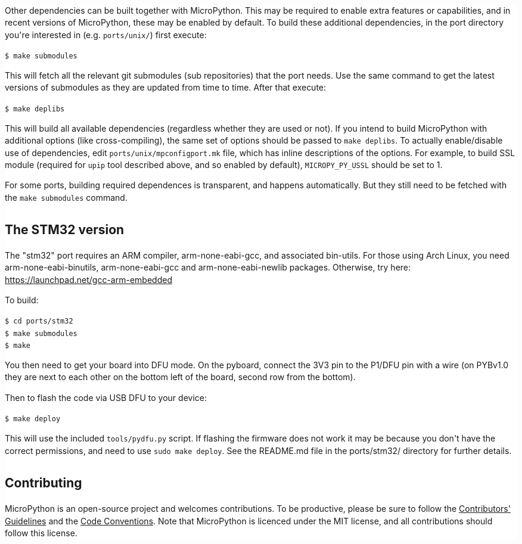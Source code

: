 Other dependencies can be built together with MicroPython. This may
be required to enable extra features or capabilities, and in recent
versions of MicroPython, these may be enabled by default. To build
these additional dependencies, in the port directory you're
interested in (e.g. `ports/unix/`) first execute:

    $ make submodules

This will fetch all the relevant git submodules (sub repositories) that
the port needs.  Use the same command to get the latest versions of
submodules as they are updated from time to time. After that execute:

    $ make deplibs

This will build all available dependencies (regardless whether they
are used or not). If you intend to build MicroPython with additional
options (like cross-compiling), the same set of options should be passed
to `make deplibs`. To actually enable/disable use of dependencies, edit
`ports/unix/mpconfigport.mk` file, which has inline descriptions of the options.
For example, to build SSL module (required for `upip` tool described above,
and so enabled by default), `MICROPY_PY_USSL` should be set to 1.

For some ports, building required dependences is transparent, and happens
automatically.  But they still need to be fetched with the `make submodules`
command.

The STM32 version
-----------------

The "stm32" port requires an ARM compiler, arm-none-eabi-gcc, and associated
bin-utils.  For those using Arch Linux, you need arm-none-eabi-binutils,
arm-none-eabi-gcc and arm-none-eabi-newlib packages.  Otherwise, try here:
https://launchpad.net/gcc-arm-embedded

To build:

    $ cd ports/stm32
    $ make submodules
    $ make

You then need to get your board into DFU mode.  On the pyboard, connect the
3V3 pin to the P1/DFU pin with a wire (on PYBv1.0 they are next to each other
on the bottom left of the board, second row from the bottom).

Then to flash the code via USB DFU to your device:

    $ make deploy

This will use the included `tools/pydfu.py` script.  If flashing the firmware
does not work it may be because you don't have the correct permissions, and
need to use `sudo make deploy`.
See the README.md file in the ports/stm32/ directory for further details.

Contributing
------------

MicroPython is an open-source project and welcomes contributions. To be
productive, please be sure to follow the
[Contributors' Guidelines](https://github.com/micropython/micropython/wiki/ContributorGuidelines)
and the [Code Conventions](https://github.com/micropython/micropython/blob/master/CODECONVENTIONS.md).
Note that MicroPython is licenced under the MIT license, and all contributions
should follow this license.
